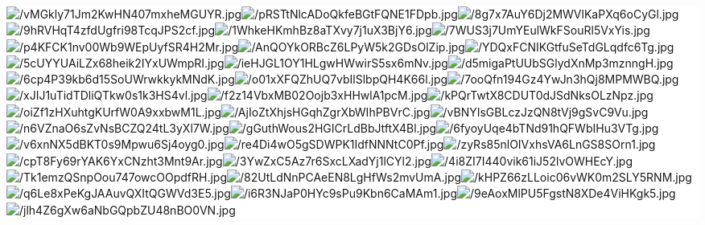 <img src="https://image.tmdb.org/t/p/original/vMGkly71Jm2KwHN407mxheMGUYR.jpg" alt="/vMGkly71Jm2KwHN407mxheMGUYR.jpg" title="/vMGkly71Jm2KwHN407mxheMGUYR.jpg"><img src="https://image.tmdb.org/t/p/original/pRSTtNlcADoQkfeBGtFQNE1FDpb.jpg" alt="/pRSTtNlcADoQkfeBGtFQNE1FDpb.jpg" title="/pRSTtNlcADoQkfeBGtFQNE1FDpb.jpg"><img src="https://image.tmdb.org/t/p/original/8g7x7AuY6Dj2MWVlKaPXq6oCyGl.jpg" alt="/8g7x7AuY6Dj2MWVlKaPXq6oCyGl.jpg" title="/8g7x7AuY6Dj2MWVlKaPXq6oCyGl.jpg"><img src="https://image.tmdb.org/t/p/original/9hRVHqT4zfdUgfri98TcqJPS2cf.jpg" alt="/9hRVHqT4zfdUgfri98TcqJPS2cf.jpg" title="/9hRVHqT4zfdUgfri98TcqJPS2cf.jpg"><img src="https://image.tmdb.org/t/p/original/1WhkeHKmhBz8aTXvy7j1uX3BjY6.jpg" alt="/1WhkeHKmhBz8aTXvy7j1uX3BjY6.jpg" title="/1WhkeHKmhBz8aTXvy7j1uX3BjY6.jpg"><img src="https://image.tmdb.org/t/p/original/7WUS3j7UmYEulWkFSouRl5VxYis.jpg" alt="/7WUS3j7UmYEulWkFSouRl5VxYis.jpg" title="/7WUS3j7UmYEulWkFSouRl5VxYis.jpg"><img src="https://image.tmdb.org/t/p/original/p4KFCK1nv00Wb9WEpUyfSR4H2Mr.jpg" alt="/p4KFCK1nv00Wb9WEpUyfSR4H2Mr.jpg" title="/p4KFCK1nv00Wb9WEpUyfSR4H2Mr.jpg"><img src="https://image.tmdb.org/t/p/original/AnQOYkORBcZ6LPyW5k2GDsOlZip.jpg" alt="/AnQOYkORBcZ6LPyW5k2GDsOlZip.jpg" title="/AnQOYkORBcZ6LPyW5k2GDsOlZip.jpg"><img src="https://image.tmdb.org/t/p/original/YDQxFCNIKGtfuSeTdGLqdfc6Tg.jpg" alt="/YDQxFCNIKGtfuSeTdGLqdfc6Tg.jpg" title="/YDQxFCNIKGtfuSeTdGLqdfc6Tg.jpg"><img src="https://image.tmdb.org/t/p/original/5cUYYUAiLZx68heik2IYxUWmpRI.jpg" alt="/5cUYYUAiLZx68heik2IYxUWmpRI.jpg" title="/5cUYYUAiLZx68heik2IYxUWmpRI.jpg"><img src="https://image.tmdb.org/t/p/original/ieHJGL1OY1HLgwHWwirS5sx6mNv.jpg" alt="/ieHJGL1OY1HLgwHWwirS5sx6mNv.jpg" title="/ieHJGL1OY1HLgwHWwirS5sx6mNv.jpg"><img src="https://image.tmdb.org/t/p/original/d5migaPtUUbSGlydXnMp3mznngH.jpg" alt="/d5migaPtUUbSGlydXnMp3mznngH.jpg" title="/d5migaPtUUbSGlydXnMp3mznngH.jpg"><img src="https://image.tmdb.org/t/p/original/6cp4P39kb6d15SoUWrwkkykMNdK.jpg" alt="/6cp4P39kb6d15SoUWrwkkykMNdK.jpg" title="/6cp4P39kb6d15SoUWrwkkykMNdK.jpg"><img src="https://image.tmdb.org/t/p/original/o01xXFQZhUQ7vbIlSlbpQH4K66l.jpg" alt="/o01xXFQZhUQ7vbIlSlbpQH4K66l.jpg" title="/o01xXFQZhUQ7vbIlSlbpQH4K66l.jpg"><img src="https://image.tmdb.org/t/p/original/7ooQfn194Gz4YwJn3hQj8MPMWBQ.jpg" alt="/7ooQfn194Gz4YwJn3hQj8MPMWBQ.jpg" title="/7ooQfn194Gz4YwJn3hQj8MPMWBQ.jpg"><img src="https://image.tmdb.org/t/p/original/xJIJ1uTidTDliQTkw0s1k3HS4vl.jpg" alt="/xJIJ1uTidTDliQTkw0s1k3HS4vl.jpg" title="/xJIJ1uTidTDliQTkw0s1k3HS4vl.jpg"><img src="https://image.tmdb.org/t/p/original/f2z14VbxMB02Oojb3xHHwlA1pcM.jpg" alt="/f2z14VbxMB02Oojb3xHHwlA1pcM.jpg" title="/f2z14VbxMB02Oojb3xHHwlA1pcM.jpg"><img src="https://image.tmdb.org/t/p/original/kPQrTwtX8CDUT0dJSdNksOLzNpz.jpg" alt="/kPQrTwtX8CDUT0dJSdNksOLzNpz.jpg" title="/kPQrTwtX8CDUT0dJSdNksOLzNpz.jpg"><img src="https://image.tmdb.org/t/p/original/oiZf1zHXuhtgKUrfW0A9xxbwM1L.jpg" alt="/oiZf1zHXuhtgKUrfW0A9xxbwM1L.jpg" title="/oiZf1zHXuhtgKUrfW0A9xxbwM1L.jpg"><img src="https://image.tmdb.org/t/p/original/AjIoZtXhjsHGqhZgrXbWIhPBVrC.jpg" alt="/AjIoZtXhjsHGqhZgrXbWIhPBVrC.jpg" title="/AjIoZtXhjsHGqhZgrXbWIhPBVrC.jpg"><img src="https://image.tmdb.org/t/p/original/vBNYIsGBLczJzQN8tVj9gSvC9Vu.jpg" alt="/vBNYIsGBLczJzQN8tVj9gSvC9Vu.jpg" title="/vBNYIsGBLczJzQN8tVj9gSvC9Vu.jpg"><img src="https://image.tmdb.org/t/p/original/n6VZnaO6sZvNsBCZQ24tL3yXl7W.jpg" alt="/n6VZnaO6sZvNsBCZQ24tL3yXl7W.jpg" title="/n6VZnaO6sZvNsBCZQ24tL3yXl7W.jpg"><img src="https://image.tmdb.org/t/p/original/gGuthWous2HGICrLdBbJtftX4Bl.jpg" alt="/gGuthWous2HGICrLdBbJtftX4Bl.jpg" title="/gGuthWous2HGICrLdBbJtftX4Bl.jpg"><img src="https://image.tmdb.org/t/p/original/6fyoyUqe4bTNd91hQFWbIHu3VTg.jpg" alt="/6fyoyUqe4bTNd91hQFWbIHu3VTg.jpg" title="/6fyoyUqe4bTNd91hQFWbIHu3VTg.jpg"><img src="https://image.tmdb.org/t/p/original/v6xnNX5dBKT0s9Mpwu6Sj4oyg0.jpg" alt="/v6xnNX5dBKT0s9Mpwu6Sj4oyg0.jpg" title="/v6xnNX5dBKT0s9Mpwu6Sj4oyg0.jpg"><img src="https://image.tmdb.org/t/p/original/re4Di4wO5gSDWPK1IdfNNNtC0Pf.jpg" alt="/re4Di4wO5gSDWPK1IdfNNNtC0Pf.jpg" title="/re4Di4wO5gSDWPK1IdfNNNtC0Pf.jpg"><img src="https://image.tmdb.org/t/p/original/zyRs85nlOIVxhsVA6LnGS8SOrn1.jpg" alt="/zyRs85nlOIVxhsVA6LnGS8SOrn1.jpg" title="/zyRs85nlOIVxhsVA6LnGS8SOrn1.jpg"><img src="https://image.tmdb.org/t/p/original/cpT8Fy69rYAK6YxCNzht3Mnt9Ar.jpg" alt="/cpT8Fy69rYAK6YxCNzht3Mnt9Ar.jpg" title="/cpT8Fy69rYAK6YxCNzht3Mnt9Ar.jpg"><img src="https://image.tmdb.org/t/p/original/3YwZxC5Az7r6SxcLXadYj1lCYl2.jpg" alt="/3YwZxC5Az7r6SxcLXadYj1lCYl2.jpg" title="/3YwZxC5Az7r6SxcLXadYj1lCYl2.jpg"><img src="https://image.tmdb.org/t/p/original/4i8ZI7I440vik61iJ52lvOWHEcY.jpg" alt="/4i8ZI7I440vik61iJ52lvOWHEcY.jpg" title="/4i8ZI7I440vik61iJ52lvOWHEcY.jpg"><img src="https://image.tmdb.org/t/p/original/Tk1emzQSnpOou747owcOOpdfRH.jpg" alt="/Tk1emzQSnpOou747owcOOpdfRH.jpg" title="/Tk1emzQSnpOou747owcOOpdfRH.jpg"><img src="https://image.tmdb.org/t/p/original/82UtLdNnPCAeEN8LgHfWs2mvUmA.jpg" alt="/82UtLdNnPCAeEN8LgHfWs2mvUmA.jpg" title="/82UtLdNnPCAeEN8LgHfWs2mvUmA.jpg"><img src="https://image.tmdb.org/t/p/original/kHPZ66zLLoic06vWK0m2SLY5RNM.jpg" alt="/kHPZ66zLLoic06vWK0m2SLY5RNM.jpg" title="/kHPZ66zLLoic06vWK0m2SLY5RNM.jpg"><img src="https://image.tmdb.org/t/p/original/q6Le8xPeKgJAAuvQXItQGWVd3E5.jpg" alt="/q6Le8xPeKgJAAuvQXItQGWVd3E5.jpg" title="/q6Le8xPeKgJAAuvQXItQGWVd3E5.jpg"><img src="https://image.tmdb.org/t/p/original/i6R3NJaP0HYc9sPu9Kbn6CaMAm1.jpg" alt="/i6R3NJaP0HYc9sPu9Kbn6CaMAm1.jpg" title="/i6R3NJaP0HYc9sPu9Kbn6CaMAm1.jpg"><img src="https://image.tmdb.org/t/p/original/9eAoxMlPU5FgstN8XDe4ViHKgk5.jpg" alt="/9eAoxMlPU5FgstN8XDe4ViHKgk5.jpg" title="/9eAoxMlPU5FgstN8XDe4ViHKgk5.jpg"><img src="https://image.tmdb.org/t/p/original/jlh4Z6gXw6aNbGQpbZU48nBO0VN.jpg" alt="/jlh4Z6gXw6aNbGQpbZU48nBO0VN.jpg" title="/jlh4Z6gXw6aNbGQpbZU48nBO0VN.jpg">